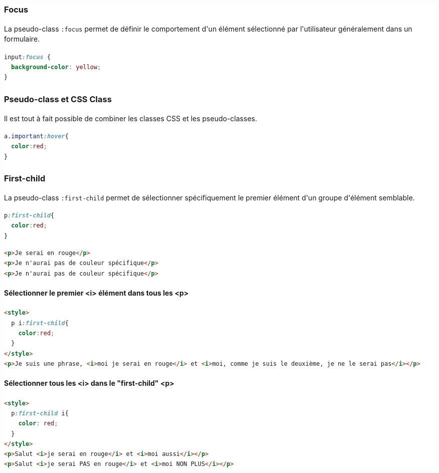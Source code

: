 ### Focus

La pseudo-class `:focus` permet de définir le comportement d'un élément sélectionné par l'utilisateur généralement dans un formulaire.

```css
input:focus {
  background-color: yellow;
}
```

### Pseudo-class et CSS Class

Il est tout à fait possible de combiner les classes CSS et les pseudo-classes.

```css
a.important:hover{
  color:red;
}
```

### First-child

La pseudo-class `:first-child` permet de sélectionner spécifiquement le premier élément d'un groupe d'élément semblable.

```css
p:first-child{
  color:red;
}
```

```html
<p>Je serai en rouge</p>
<p>Je n'aurai pas de couleur spécifique</p>
<p>Je n'aurai pas de couleur spécifique</p>
```

#### Sélectionner le premier \<i> élément dans tous les \<p>

```html
<style>
  p i:first-child{
    color:red;
  }
</style>
<p>Je suis une phrase, <i>moi je serai en rouge</i> et <i>moi, comme je suis le deuxième, je ne le serai pas</i></p>
```

#### Sélectionner tous les \<i> dans le "first-child" \<p>

```html
<style>
  p:first-child i{
    color: red;
  }
</style>
<p>Salut <i>je serai en rouge</i> et <i>moi aussi</i></p>
<p>Salut <i>je serai PAS en rouge</i> et <i>moi NON PLUS</i></p>
```
